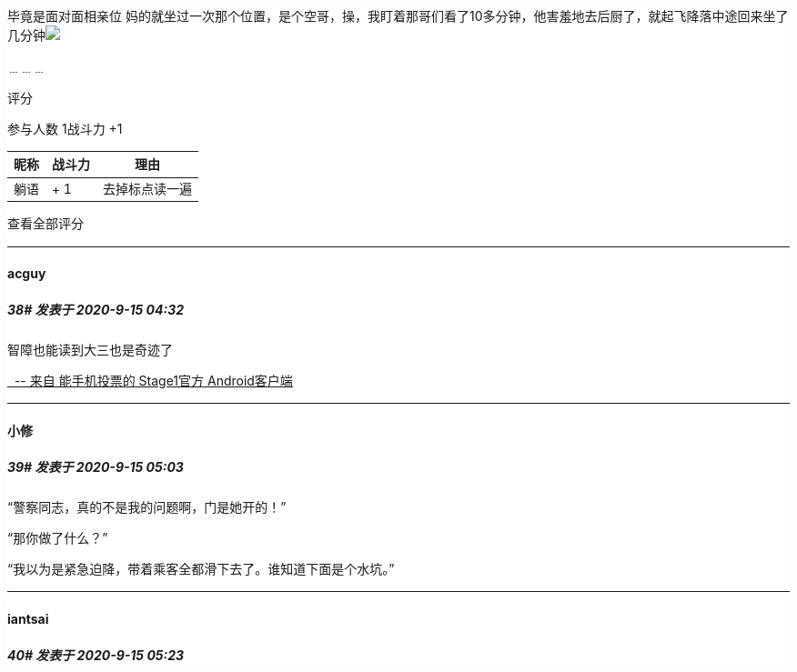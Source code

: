 毕竟是面对面相亲位</blockquote>
妈的就坐过一次那个位置，是个空哥，操，我盯着那哥们看了10多分钟，他害羞地去后厨了，就起飞降落中途回来坐了几分钟<img src="https://static.saraba1st.com/image/smiley/face2017/162.png" referrerpolicy="no-referrer">



﹍﹍﹍

评分





 参与人数 1战斗力 +1

|昵称|战斗力|理由|
|----|---|---|
| 躺语| + 1|去掉标点读一遍|



查看全部评分






*****

####  acguy  
##### 38#       发表于 2020-9-15 04:32




智障也能读到大三也是奇迹了

[  -- 来自 能手机投票的 Stage1官方 Android客户端](https://www.coolapk.com/apk/140634)







*****

####  小修  
##### 39#       发表于 2020-9-15 05:03




“警察同志，真的不是我的问题啊，门是她开的！”

“那你做了什么？”

“我以为是紧急迫降，带着乘客全都滑下去了。谁知道下面是个水坑。”







*****

####  iantsai  
##### 40#       发表于 2020-9-15 05:23
